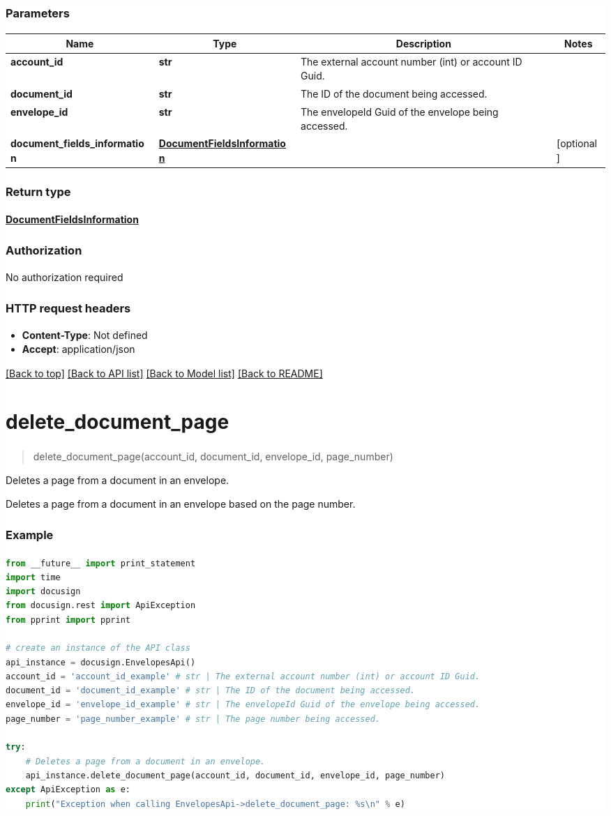 ### Parameters

Name | Type | Description  | Notes
------------- | ------------- | ------------- | -------------
 **account_id** | **str**| The external account number (int) or account ID Guid. | 
 **document_id** | **str**| The ID of the document being accessed. | 
 **envelope_id** | **str**| The envelopeId Guid of the envelope being accessed. | 
 **document_fields_information** | [**DocumentFieldsInformation**](DocumentFieldsInformation.md)|  | [optional] 

### Return type

[**DocumentFieldsInformation**](DocumentFieldsInformation.md)

### Authorization

No authorization required

### HTTP request headers

 - **Content-Type**: Not defined
 - **Accept**: application/json

[[Back to top]](#) [[Back to API list]](../README.md#documentation-for-api-endpoints) [[Back to Model list]](../README.md#documentation-for-models) [[Back to README]](../README.md)

# **delete_document_page**
> delete_document_page(account_id, document_id, envelope_id, page_number)

Deletes a page from a document in an envelope.

Deletes a page from a document in an envelope based on the page number.

### Example 
```python
from __future__ import print_statement
import time
import docusign
from docusign.rest import ApiException
from pprint import pprint

# create an instance of the API class
api_instance = docusign.EnvelopesApi()
account_id = 'account_id_example' # str | The external account number (int) or account ID Guid.
document_id = 'document_id_example' # str | The ID of the document being accessed.
envelope_id = 'envelope_id_example' # str | The envelopeId Guid of the envelope being accessed.
page_number = 'page_number_example' # str | The page number being accessed.

try: 
    # Deletes a page from a document in an envelope.
    api_instance.delete_document_page(account_id, document_id, envelope_id, page_number)
except ApiException as e:
    print("Exception when calling EnvelopesApi->delete_document_page: %s\n" % e)
```
